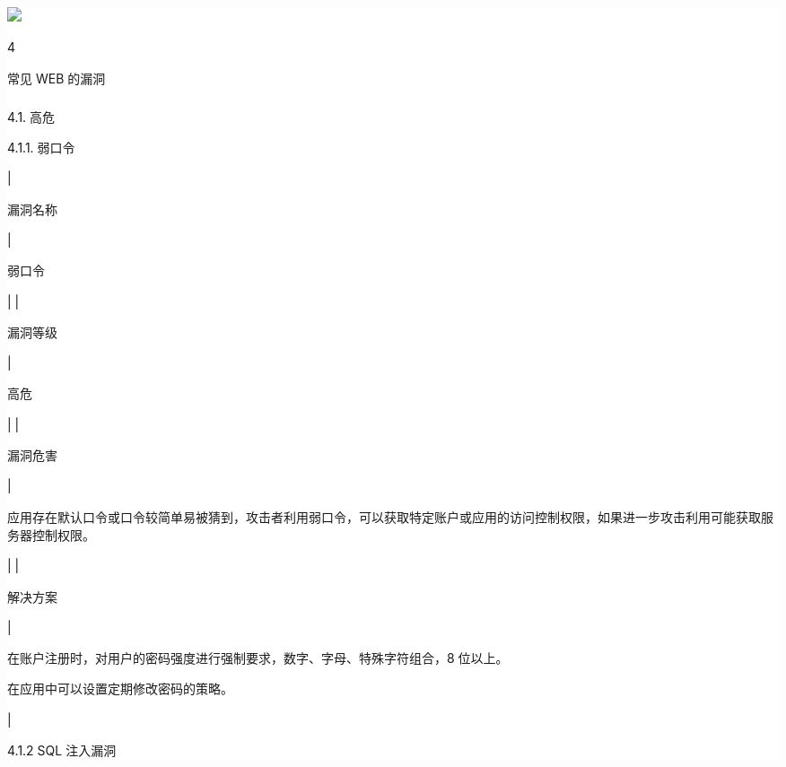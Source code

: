![](https://mmbiz.qpic.cn/mmbiz_png/Jvbbfg0s6ADBKmS3oFP1qsMN3S9ebYTX1m1lG0SibsmIIcgKCsaEx8prttSVwJ01icqTmzcZZkz0jlVicnao4Cxhw/640?wx_fmt=png)

4

常见 WEB 的漏洞

### 

4.1. 高危

4.1.1. 弱口令

| 

漏洞名称

 | 

弱口令

 |
| 

漏洞等级

 | 

高危

 |
| 

漏洞危害

 | 

应用存在默认口令或口令较简单易被猜到，攻击者利用弱口令，可以获取特定账户或应用的访问控制权限，如果进一步攻击利用可能获取服务器控制权限。

 |
| 

解决方案

 | 

在账户注册时，对用户的密码强度进行强制要求，数字、字母、特殊字符组合，8 位以上。

在应用中可以设置定期修改密码的策略。

 |  

4.1.2 SQL 注入漏洞
